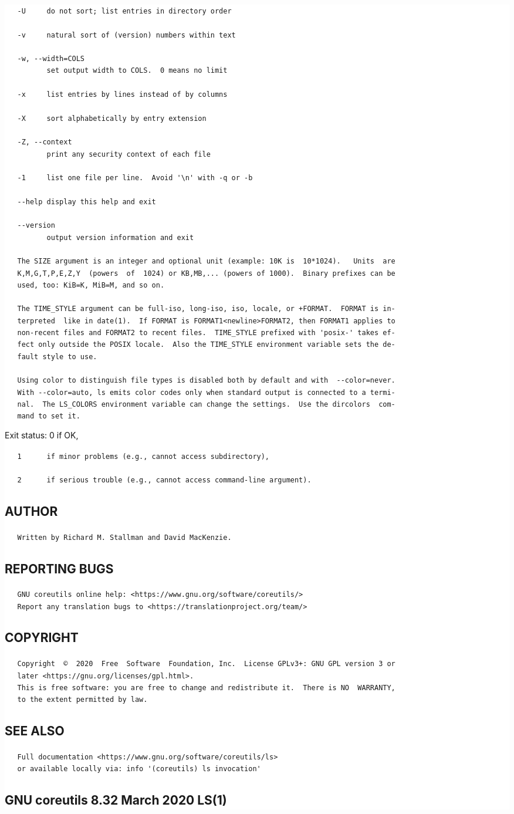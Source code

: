        -U     do not sort; list entries in directory order

       -v     natural sort of (version) numbers within text

       -w, --width=COLS
              set output width to COLS.  0 means no limit

       -x     list entries by lines instead of by columns

       -X     sort alphabetically by entry extension

       -Z, --context
              print any security context of each file

       -1     list one file per line.  Avoid '\n' with -q or -b

       --help display this help and exit

       --version
              output version information and exit

       The SIZE argument is an integer and optional unit (example: 10K is  10*1024).   Units  are
       K,M,G,T,P,E,Z,Y  (powers  of  1024) or KB,MB,... (powers of 1000).  Binary prefixes can be
       used, too: KiB=K, MiB=M, and so on.

       The TIME_STYLE argument can be full-iso, long-iso, iso, locale, or +FORMAT.  FORMAT is in‐
       terpreted  like in date(1).  If FORMAT is FORMAT1<newline>FORMAT2, then FORMAT1 applies to
       non-recent files and FORMAT2 to recent files.  TIME_STYLE prefixed with 'posix-' takes ef‐
       fect only outside the POSIX locale.  Also the TIME_STYLE environment variable sets the de‐
       fault style to use.

       Using color to distinguish file types is disabled both by default and with  --color=never.
       With --color=auto, ls emits color codes only when standard output is connected to a termi‐
       nal.  The LS_COLORS environment variable can change the settings.  Use the dircolors  com‐
       mand to set it.

   Exit status:
       0      if OK,

       1      if minor problems (e.g., cannot access subdirectory),

       2      if serious trouble (e.g., cannot access command-line argument).

## AUTHOR
       Written by Richard M. Stallman and David MacKenzie.

## REPORTING BUGS
       GNU coreutils online help: <https://www.gnu.org/software/coreutils/>
       Report any translation bugs to <https://translationproject.org/team/>

## COPYRIGHT
       Copyright  ©  2020  Free  Software  Foundation, Inc.  License GPLv3+: GNU GPL version 3 or
       later <https://gnu.org/licenses/gpl.html>.
       This is free software: you are free to change and redistribute it.  There is NO  WARRANTY,
       to the extent permitted by law.

## SEE ALSO
       Full documentation <https://www.gnu.org/software/coreutils/ls>
       or available locally via: info '(coreutils) ls invocation'

## GNU coreutils 8.32                          March 2020                                      LS(1)


